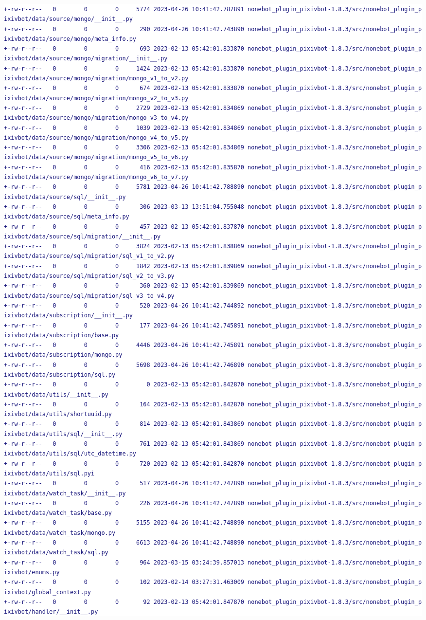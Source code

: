 ```diff
+-rw-r--r--   0        0        0     5774 2023-04-26 10:41:42.787891 nonebot_plugin_pixivbot-1.8.3/src/nonebot_plugin_pixivbot/data/source/mongo/__init__.py
+-rw-r--r--   0        0        0      290 2023-04-26 10:41:42.743890 nonebot_plugin_pixivbot-1.8.3/src/nonebot_plugin_pixivbot/data/source/mongo/meta_info.py
+-rw-r--r--   0        0        0      693 2023-02-13 05:42:01.833870 nonebot_plugin_pixivbot-1.8.3/src/nonebot_plugin_pixivbot/data/source/mongo/migration/__init__.py
+-rw-r--r--   0        0        0     1424 2023-02-13 05:42:01.833870 nonebot_plugin_pixivbot-1.8.3/src/nonebot_plugin_pixivbot/data/source/mongo/migration/mongo_v1_to_v2.py
+-rw-r--r--   0        0        0      674 2023-02-13 05:42:01.833870 nonebot_plugin_pixivbot-1.8.3/src/nonebot_plugin_pixivbot/data/source/mongo/migration/mongo_v2_to_v3.py
+-rw-r--r--   0        0        0     2729 2023-02-13 05:42:01.834869 nonebot_plugin_pixivbot-1.8.3/src/nonebot_plugin_pixivbot/data/source/mongo/migration/mongo_v3_to_v4.py
+-rw-r--r--   0        0        0     1039 2023-02-13 05:42:01.834869 nonebot_plugin_pixivbot-1.8.3/src/nonebot_plugin_pixivbot/data/source/mongo/migration/mongo_v4_to_v5.py
+-rw-r--r--   0        0        0     3306 2023-02-13 05:42:01.834869 nonebot_plugin_pixivbot-1.8.3/src/nonebot_plugin_pixivbot/data/source/mongo/migration/mongo_v5_to_v6.py
+-rw-r--r--   0        0        0      416 2023-02-13 05:42:01.835870 nonebot_plugin_pixivbot-1.8.3/src/nonebot_plugin_pixivbot/data/source/mongo/migration/mongo_v6_to_v7.py
+-rw-r--r--   0        0        0     5781 2023-04-26 10:41:42.788890 nonebot_plugin_pixivbot-1.8.3/src/nonebot_plugin_pixivbot/data/source/sql/__init__.py
+-rw-r--r--   0        0        0      306 2023-03-13 13:51:04.755048 nonebot_plugin_pixivbot-1.8.3/src/nonebot_plugin_pixivbot/data/source/sql/meta_info.py
+-rw-r--r--   0        0        0      457 2023-02-13 05:42:01.837870 nonebot_plugin_pixivbot-1.8.3/src/nonebot_plugin_pixivbot/data/source/sql/migration/__init__.py
+-rw-r--r--   0        0        0     3824 2023-02-13 05:42:01.838869 nonebot_plugin_pixivbot-1.8.3/src/nonebot_plugin_pixivbot/data/source/sql/migration/sql_v1_to_v2.py
+-rw-r--r--   0        0        0     1842 2023-02-13 05:42:01.839869 nonebot_plugin_pixivbot-1.8.3/src/nonebot_plugin_pixivbot/data/source/sql/migration/sql_v2_to_v3.py
+-rw-r--r--   0        0        0      360 2023-02-13 05:42:01.839869 nonebot_plugin_pixivbot-1.8.3/src/nonebot_plugin_pixivbot/data/source/sql/migration/sql_v3_to_v4.py
+-rw-r--r--   0        0        0      520 2023-04-26 10:41:42.744892 nonebot_plugin_pixivbot-1.8.3/src/nonebot_plugin_pixivbot/data/subscription/__init__.py
+-rw-r--r--   0        0        0      177 2023-04-26 10:41:42.745891 nonebot_plugin_pixivbot-1.8.3/src/nonebot_plugin_pixivbot/data/subscription/base.py
+-rw-r--r--   0        0        0     4446 2023-04-26 10:41:42.745891 nonebot_plugin_pixivbot-1.8.3/src/nonebot_plugin_pixivbot/data/subscription/mongo.py
+-rw-r--r--   0        0        0     5698 2023-04-26 10:41:42.746890 nonebot_plugin_pixivbot-1.8.3/src/nonebot_plugin_pixivbot/data/subscription/sql.py
+-rw-r--r--   0        0        0        0 2023-02-13 05:42:01.842870 nonebot_plugin_pixivbot-1.8.3/src/nonebot_plugin_pixivbot/data/utils/__init__.py
+-rw-r--r--   0        0        0      164 2023-02-13 05:42:01.842870 nonebot_plugin_pixivbot-1.8.3/src/nonebot_plugin_pixivbot/data/utils/shortuuid.py
+-rw-r--r--   0        0        0      814 2023-02-13 05:42:01.843869 nonebot_plugin_pixivbot-1.8.3/src/nonebot_plugin_pixivbot/data/utils/sql/__init__.py
+-rw-r--r--   0        0        0      761 2023-02-13 05:42:01.843869 nonebot_plugin_pixivbot-1.8.3/src/nonebot_plugin_pixivbot/data/utils/sql/utc_datetime.py
+-rw-r--r--   0        0        0      720 2023-02-13 05:42:01.842870 nonebot_plugin_pixivbot-1.8.3/src/nonebot_plugin_pixivbot/data/utils/sql.pyi
+-rw-r--r--   0        0        0      517 2023-04-26 10:41:42.747890 nonebot_plugin_pixivbot-1.8.3/src/nonebot_plugin_pixivbot/data/watch_task/__init__.py
+-rw-r--r--   0        0        0      226 2023-04-26 10:41:42.747890 nonebot_plugin_pixivbot-1.8.3/src/nonebot_plugin_pixivbot/data/watch_task/base.py
+-rw-r--r--   0        0        0     5155 2023-04-26 10:41:42.748890 nonebot_plugin_pixivbot-1.8.3/src/nonebot_plugin_pixivbot/data/watch_task/mongo.py
+-rw-r--r--   0        0        0     6613 2023-04-26 10:41:42.748890 nonebot_plugin_pixivbot-1.8.3/src/nonebot_plugin_pixivbot/data/watch_task/sql.py
+-rw-r--r--   0        0        0      964 2023-03-15 03:24:39.857013 nonebot_plugin_pixivbot-1.8.3/src/nonebot_plugin_pixivbot/enums.py
+-rw-r--r--   0        0        0      102 2023-02-14 03:27:31.463009 nonebot_plugin_pixivbot-1.8.3/src/nonebot_plugin_pixivbot/global_context.py
+-rw-r--r--   0        0        0       92 2023-02-13 05:42:01.847870 nonebot_plugin_pixivbot-1.8.3/src/nonebot_plugin_pixivbot/handler/__init__.py
```